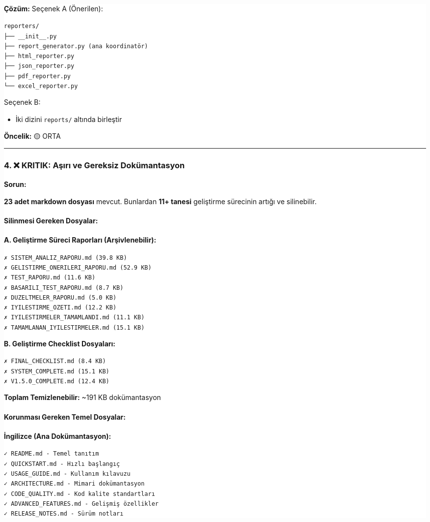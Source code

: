 **Çözüm:**
Seçenek A (Önerilen):
```
reporters/
├── __init__.py
├── report_generator.py (ana koordinatör)
├── html_reporter.py
├── json_reporter.py
├── pdf_reporter.py
└── excel_reporter.py
```

Seçenek B:
- İki dizini `reports/` altında birleştir

**Öncelik:** 🟡 ORTA

---

### 4. ❌ KRITIK: Aşırı ve Gereksiz Dokümantasyon

**Sorun:**

**23 adet markdown dosyası** mevcut. Bunlardan **11+ tanesi** geliştirme sürecinin artığı ve silinebilir.

#### Silinmesi Gereken Dosyalar:

**A. Geliştirme Süreci Raporları (Arşivlenebilir):**
```
✗ SISTEM_ANALIZ_RAPORU.md (39.8 KB)
✗ GELISTIRME_ONERILERI_RAPORU.md (52.9 KB)
✗ TEST_RAPORU.md (11.6 KB)
✗ BASARILI_TEST_RAPORU.md (8.7 KB)
✗ DUZELTMELER_RAPORU.md (5.0 KB)
✗ IYILESTIRME_OZETI.md (12.2 KB)
✗ IYILESTIRMELER_TAMAMLANDI.md (11.1 KB)
✗ TAMAMLANAN_IYILESTIRMELER.md (15.1 KB)
```

**B. Geliştirme Checklist Dosyaları:**
```
✗ FINAL_CHECKLIST.md (8.4 KB)
✗ SYSTEM_COMPLETE.md (15.1 KB)
✗ V1.5.0_COMPLETE.md (12.4 KB)
```

**Toplam Temizlenebilir:** ~191 KB dokümantasyon

#### Korunması Gereken Temel Dosyalar:

**İngilizce (Ana Dokümantasyon):**
```
✓ README.md - Temel tanıtım
✓ QUICKSTART.md - Hızlı başlangıç
✓ USAGE_GUIDE.md - Kullanım kılavuzu
✓ ARCHITECTURE.md - Mimari dokümantasyon
✓ CODE_QUALITY.md - Kod kalite standartları
✓ ADVANCED_FEATURES.md - Gelişmiş özellikler
✓ RELEASE_NOTES.md - Sürüm notları
```
